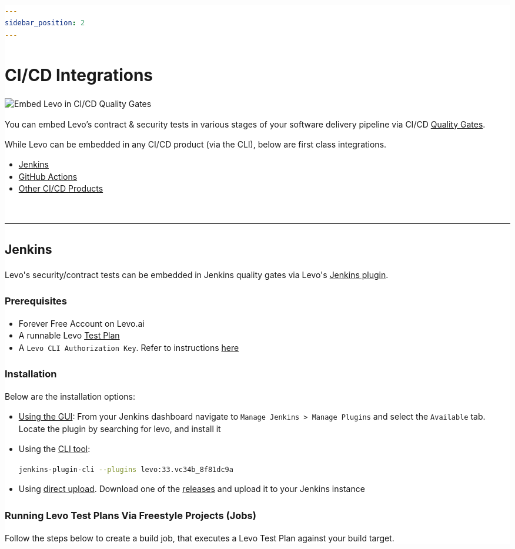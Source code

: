 ```yaml
---
sidebar_position: 2
---
```


# CI/CD Integrations

![Embed Levo in CI/CD Quality Gates](../assets/levo-quality-gates.svg)

You can embed Levo’s contract & security tests in various stages of your software delivery pipeline via CI/CD [Quality Gates](https://docs.microsoft.com/en-us/azure/devops/pipelines/release/approvals/gates?view=azure-devops).

While Levo can be embedded in any CI/CD product (via the CLI), below are first class integrations.

- [Jenkins](#jenkins)
- [GitHub Actions](#github-actions)
- [Other CI/CD Products](#others)
<br/>

-----------------------------------

## Jenkins

Levo's security/contract tests can be embedded in Jenkins quality gates via Levo's [Jenkins plugin](https://plugins.jenkins.io/levo/).

### Prerequisites
- Forever Free Account on Levo.ai
- A runnable Levo [Test Plan](../guides/security-testing/concepts/test-plans/test-plans.md)
- A `Levo CLI Authorization Key`. Refer to instructions [here](./common-tasks.md#generating-cli-authorization-keys)

### Installation
Below are the installation options:

- [Using the GUI](https://www.jenkins.io/doc/book/managing/plugins/#from-the-web-ui): From your Jenkins dashboard navigate to `Manage Jenkins > Manage Plugins` and select the `Available` tab. Locate the plugin by searching for levo, and install it

- Using the [CLI tool](https://github.com/jenkinsci/plugin-installation-manager-tool):
    ```bash
    jenkins-plugin-cli --plugins levo:33.vc34b_8f81dc9a
    ```

- Using [direct upload](https://www.jenkins.io/doc/book/managing/plugins/#advanced-installation). Download one of the [releases](https://plugins.jenkins.io/levo/#releases) and upload it to your Jenkins instance

### Running Levo Test Plans Via Freestyle Projects (Jobs)
Follow the steps below to create a build job, that executes a Levo Test Plan against your build target.
